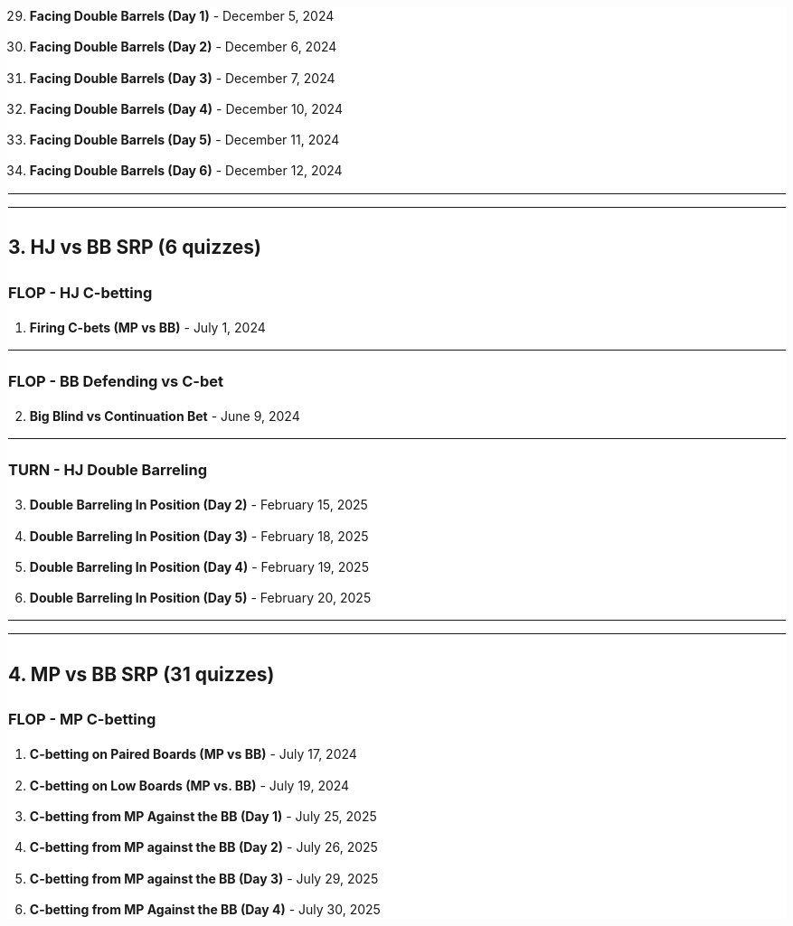 29. **Facing Double Barrels (Day 1)** - December 5, 2024

30. **Facing Double Barrels (Day 2)** - December 6, 2024

31. **Facing Double Barrels (Day 3)** - December 7, 2024

32. **Facing Double Barrels (Day 4)** - December 10, 2024

33. **Facing Double Barrels (Day 5)** - December 11, 2024

34. **Facing Double Barrels (Day 6)** - December 12, 2024

---
---

## **3. HJ vs BB SRP (6 quizzes)**

### **FLOP - HJ C-betting**

1. **Firing C-bets (MP vs BB)** - July 1, 2024

---

### **FLOP - BB Defending vs C-bet**

2. **Big Blind vs Continuation Bet** - June 9, 2024

---

### **TURN - HJ Double Barreling**

3. **Double Barreling In Position (Day 2)** - February 15, 2025

4. **Double Barreling In Position (Day 3)** - February 18, 2025

5. **Double Barreling In Position (Day 4)** - February 19, 2025

6. **Double Barreling In Position (Day 5)** - February 20, 2025

---
---

## **4. MP vs BB SRP (31 quizzes)**

### **FLOP - MP C-betting**

1. **C-betting on Paired Boards (MP vs BB)** - July 17, 2024

2. **C-betting on Low Boards (MP vs. BB)** - July 19, 2024

3. **C-betting from MP Against the BB (Day 1)** - July 25, 2025

4. **C-betting from MP against the BB (Day 2)** - July 26, 2025

5. **C-betting from MP against the BB (Day 3)** - July 29, 2025

6. **C-betting from MP Against the BB (Day 4)** - July 30, 2025
